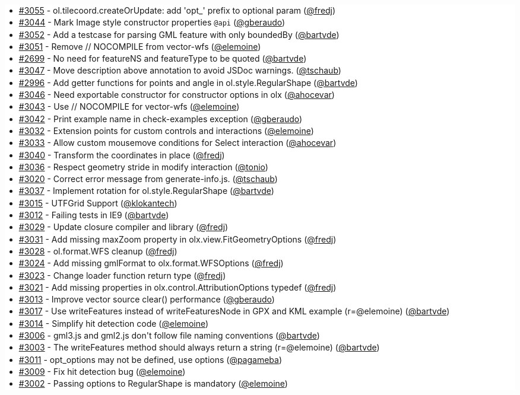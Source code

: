  * [#3055](https://github.com/openlayers/openlayers/pull/3055) - ol.tilecoord.createOrUpdate: add 'opt_' prefix to optional param ([@fredj](https://github.com/fredj))
 * [#3044](https://github.com/openlayers/openlayers/pull/3044) - Mark Image style constructor properties `@api` ([@gberaudo](https://github.com/gberaudo))
 * [#3052](https://github.com/openlayers/openlayers/pull/3052) - Add a testcase for parsing GML feature with only boundedBy ([@bartvde](https://github.com/bartvde))
 * [#3051](https://github.com/openlayers/openlayers/pull/3051) - Remove // NOCOMPILE from vector-wfs ([@elemoine](https://github.com/elemoine))
 * [#2699](https://github.com/openlayers/openlayers/pull/2699) - No need for featureNS and featureType to be quoted ([@bartvde](https://github.com/bartvde))
 * [#3047](https://github.com/openlayers/openlayers/pull/3047) - Move description above annotation to avoid JSDoc warnings. ([@tschaub](https://github.com/tschaub))
 * [#2996](https://github.com/openlayers/openlayers/pull/2996) - Add getter functions for points and angle in ol.style.RegularShape ([@bartvde](https://github.com/bartvde))
 * [#3046](https://github.com/openlayers/openlayers/pull/3046) - Need exportable constructor for constructor options in olx ([@ahocevar](https://github.com/ahocevar))
 * [#3043](https://github.com/openlayers/openlayers/pull/3043) - Use // NOCOMPILE for vector-wfs ([@elemoine](https://github.com/elemoine))
 * [#3042](https://github.com/openlayers/openlayers/pull/3042) - Print example name in check-examples exception ([@gberaudo](https://github.com/gberaudo))
 * [#3032](https://github.com/openlayers/openlayers/pull/3032) - Extension points for custom controls and interactions ([@elemoine](https://github.com/elemoine))
 * [#3033](https://github.com/openlayers/openlayers/pull/3033) - Allow custom mousemove conditions for Select interaction ([@ahocevar](https://github.com/ahocevar))
 * [#3040](https://github.com/openlayers/openlayers/pull/3040) - Transform the coordinates in place ([@fredj](https://github.com/fredj))
 * [#3036](https://github.com/openlayers/openlayers/pull/3036) - Respect geometry stride in modify interaction ([@tonio](https://github.com/tonio))
 * [#3020](https://github.com/openlayers/openlayers/pull/3020) - Correct error message from generate-info.js. ([@tschaub](https://github.com/tschaub))
 * [#3037](https://github.com/openlayers/openlayers/pull/3037) - Implement rotation for ol.style.RegularShape ([@bartvde](https://github.com/bartvde))
 * [#3015](https://github.com/openlayers/openlayers/pull/3015) - UTFGrid Support ([@klokantech](https://github.com/klokantech))
 * [#3012](https://github.com/openlayers/openlayers/pull/3012) - Failing tests in IE9 ([@bartvde](https://github.com/bartvde))
 * [#3029](https://github.com/openlayers/openlayers/pull/3029) - Update closure compiler and library ([@fredj](https://github.com/fredj))
 * [#3031](https://github.com/openlayers/openlayers/pull/3031) - Add missing maxZoom property in olx.view.FitGeometryOptions ([@fredj](https://github.com/fredj))
 * [#3028](https://github.com/openlayers/openlayers/pull/3028) - ol.format.WFS cleanup ([@fredj](https://github.com/fredj))
 * [#3024](https://github.com/openlayers/openlayers/pull/3024) - Add missing gmlFormat to olx.format.WFSOptions ([@fredj](https://github.com/fredj))
 * [#3023](https://github.com/openlayers/openlayers/pull/3023) - Change loader function return type ([@fredj](https://github.com/fredj))
 * [#3021](https://github.com/openlayers/openlayers/pull/3021) - Add missing properties in olx.control.AttributionOptions typedef ([@fredj](https://github.com/fredj))
 * [#3013](https://github.com/openlayers/openlayers/pull/3013) - Improve vector source clear() performance ([@gberaudo](https://github.com/gberaudo))
 * [#3017](https://github.com/openlayers/openlayers/pull/3017) - Use writeFeatures instead of writeFeaturesNode in GPX and KML example (r=@elemoine) ([@bartvde](https://github.com/bartvde))
 * [#3014](https://github.com/openlayers/openlayers/pull/3014) - Simplify hit detection code ([@elemoine](https://github.com/elemoine))
 * [#3006](https://github.com/openlayers/openlayers/pull/3006) - gml3.js and gml2.js don't follow file naming conventions ([@bartvde](https://github.com/bartvde))
 * [#3003](https://github.com/openlayers/openlayers/pull/3003) - The writeFeatures method should always return a string (r=@elemoine) ([@bartvde](https://github.com/bartvde))
 * [#3011](https://github.com/openlayers/openlayers/pull/3011) - opt_options may not be defined, use options ([@pagameba](https://github.com/pagameba))
 * [#3009](https://github.com/openlayers/openlayers/pull/3009) - Fix hit detection bug ([@elemoine](https://github.com/elemoine))
 * [#3002](https://github.com/openlayers/openlayers/pull/3002) - Passing options to RegularShape is mandatory ([@elemoine](https://github.com/elemoine))